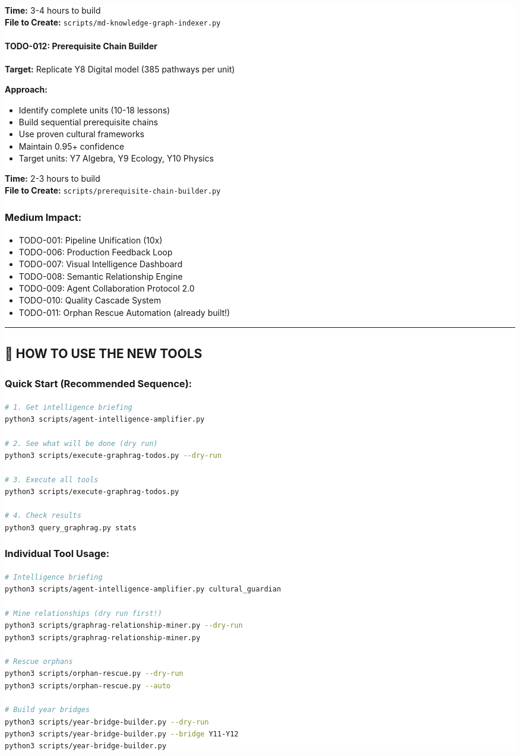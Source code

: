 **Time:** 3-4 hours to build  
**File to Create:** `scripts/md-knowledge-graph-indexer.py`

#### TODO-012: Prerequisite Chain Builder
**Target:** Replicate Y8 Digital model (385 pathways per unit)

**Approach:**
- Identify complete units (10-18 lessons)
- Build sequential prerequisite chains
- Use proven cultural frameworks
- Maintain 0.95+ confidence
- Target units: Y7 Algebra, Y9 Ecology, Y10 Physics

**Time:** 2-3 hours to build  
**File to Create:** `scripts/prerequisite-chain-builder.py`

### Medium Impact:

- TODO-001: Pipeline Unification (10x)
- TODO-006: Production Feedback Loop
- TODO-007: Visual Intelligence Dashboard
- TODO-008: Semantic Relationship Engine
- TODO-009: Agent Collaboration Protocol 2.0
- TODO-010: Quality Cascade System
- TODO-011: Orphan Rescue Automation (already built!)

---

## 🚀 HOW TO USE THE NEW TOOLS

### Quick Start (Recommended Sequence):

```bash
# 1. Get intelligence briefing
python3 scripts/agent-intelligence-amplifier.py

# 2. See what will be done (dry run)
python3 scripts/execute-graphrag-todos.py --dry-run

# 3. Execute all tools
python3 scripts/execute-graphrag-todos.py

# 4. Check results
python3 query_graphrag.py stats
```

### Individual Tool Usage:

```bash
# Intelligence briefing
python3 scripts/agent-intelligence-amplifier.py cultural_guardian

# Mine relationships (dry run first!)
python3 scripts/graphrag-relationship-miner.py --dry-run
python3 scripts/graphrag-relationship-miner.py

# Rescue orphans
python3 scripts/orphan-rescue.py --dry-run
python3 scripts/orphan-rescue.py --auto

# Build year bridges
python3 scripts/year-bridge-builder.py --dry-run
python3 scripts/year-bridge-builder.py --bridge Y11-Y12
python3 scripts/year-bridge-builder.py
```

